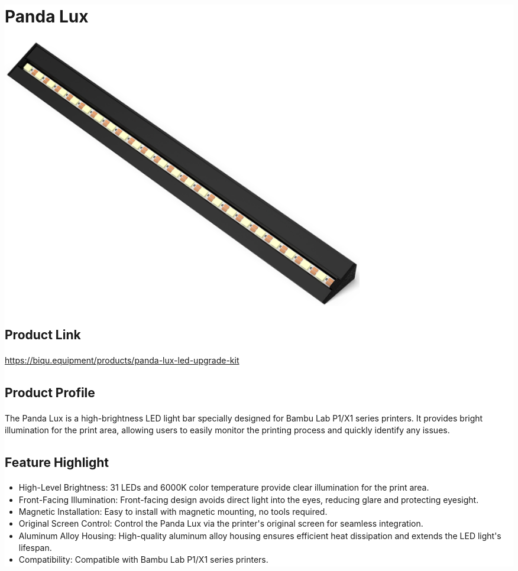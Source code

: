 # Panda Lux

<img src=img/Panda_Lux/Panda_Lux_Title.png width="600"/>

## **Product Link**

https://biqu.equipment/products/panda-lux-led-upgrade-kit

## **Product Profile**

The Panda Lux is a high-brightness LED light bar specially designed for Bambu Lab P1/X1 series printers. It provides bright illumination for the print area, allowing users to easily monitor the printing process and quickly identify any issues.

<video width="500" height="300" controls>
    <source src="img/Panda_Lux/installationen.mp4" type="video/mp4">
</video>

## **Feature Highlight**

- High-Level Brightness: 31 LEDs and 6000K color temperature provide clear illumination for the print area.
- Front-Facing Illumination: Front-facing design avoids direct light into the eyes, reducing glare and protecting eyesight.
- Magnetic Installation: Easy to install with magnetic mounting, no tools required.
- Original Screen Control: Control the Panda Lux via the printer's original screen for seamless integration.
- Aluminum Alloy Housing: High-quality aluminum alloy housing ensures efficient heat dissipation and extends the LED light's lifespan.
- Compatibility: Compatible with Bambu Lab P1/X1 series printers.
